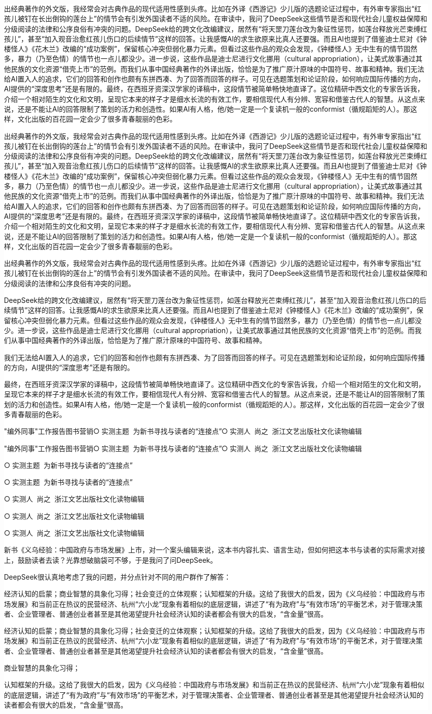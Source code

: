 出经典著作的外文版，我经常会对古典作品的现代适用性感到头疼。比如在外译《西游记》少儿版的选题论证过程中，有外审专家指出“红孩儿被钉在长出倒钩的莲台上”的情节会有引发外国读者不适的风险。在审读中，我问了DeepSeek这些情节是否和现代社会儿童权益保障和分级阅读的法律和公序良俗有冲突的问题。DeepSeek给的跨文化改编建议，居然有“将天罡刀莲台改为象征性惩罚，如莲台释放光芒束缚红孩儿”，甚至“加入观音治愈红孩儿伤口的后续情节”这样的回答。让我感慨AI的求生欲原来比真人还要强。而且AI也提到了借鉴迪士尼对《钟楼怪人》《花木兰》改编的“成功案例”，保留核心冲突但弱化暴力元素。但看过这些作品的观众会发现，《钟楼怪人》无中生有的情节固然多，暴力（乃至色情）的情节也一点儿都没少。进一步说，这些作品是迪士尼进行文化挪用（cultural appropriation），让美式故事通过其他民族的文化资源“借壳上市”的范例。而我们从事中国经典著作的外译出版，恰恰是为了推广原汁原味的中国符号、故事和精神。我们无法给AI置入人的追求，它们的回答和创作也颇有东拼西凑、为了回答而回答的样子。可见在选题策划和论证阶段，如何响应国际传播的方向，AI提供的“深度思考”还是有限的。最终，在西班牙资深汉学家的译稿中，这段情节被简单畅快地直译了。这位精研中西文化的专家告诉我，介绍一个相对陌生的文化和文明，呈现它本来的样子才是细水长流的有效工作，要相信现代人有分辨、宽容和借鉴古代人的智慧。从这点来说，还是不能让AI的回答限制了策划的活力和创造性。如果AI有人格，他/她一定是一个复读机一般的conformist（循规蹈矩的人）。那这样，文化出版的百花园一定会少了很多青春靓丽的色彩。

出经典著作的外文版，我经常会对古典作品的现代适用性感到头疼。比如在外译《西游记》少儿版的选题论证过程中，有外审专家指出“红孩儿被钉在长出倒钩的莲台上”的情节会有引发外国读者不适的风险。在审读中，我问了DeepSeek这些情节是否和现代社会儿童权益保障和分级阅读的法律和公序良俗有冲突的问题。DeepSeek给的跨文化改编建议，居然有“将天罡刀莲台改为象征性惩罚，如莲台释放光芒束缚红孩儿”，甚至“加入观音治愈红孩儿伤口的后续情节”这样的回答。让我感慨AI的求生欲原来比真人还要强。而且AI也提到了借鉴迪士尼对《钟楼怪人》《花木兰》改编的“成功案例”，保留核心冲突但弱化暴力元素。但看过这些作品的观众会发现，《钟楼怪人》无中生有的情节固然多，暴力（乃至色情）的情节也一点儿都没少。进一步说，这些作品是迪士尼进行文化挪用（cultural appropriation），让美式故事通过其他民族的文化资源“借壳上市”的范例。而我们从事中国经典著作的外译出版，恰恰是为了推广原汁原味的中国符号、故事和精神。我们无法给AI置入人的追求，它们的回答和创作也颇有东拼西凑、为了回答而回答的样子。可见在选题策划和论证阶段，如何响应国际传播的方向，AI提供的“深度思考”还是有限的。最终，在西班牙资深汉学家的译稿中，这段情节被简单畅快地直译了。这位精研中西文化的专家告诉我，介绍一个相对陌生的文化和文明，呈现它本来的样子才是细水长流的有效工作，要相信现代人有分辨、宽容和借鉴古代人的智慧。从这点来说，还是不能让AI的回答限制了策划的活力和创造性。如果AI有人格，他/她一定是一个复读机一般的conformist（循规蹈矩的人）。那这样，文化出版的百花园一定会少了很多青春靓丽的色彩。

出经典著作的外文版，我经常会对古典作品的现代适用性感到头疼。比如在外译《西游记》少儿版的选题论证过程中，有外审专家指出“红孩儿被钉在长出倒钩的莲台上”的情节会有引发外国读者不适的风险。在审读中，我问了DeepSeek这些情节是否和现代社会儿童权益保障和分级阅读的法律和公序良俗有冲突的问题。

DeepSeek给的跨文化改编建议，居然有“将天罡刀莲台改为象征性惩罚，如莲台释放光芒束缚红孩儿”，甚至“加入观音治愈红孩儿伤口的后续情节”这样的回答。让我感慨AI的求生欲原来比真人还要强。而且AI也提到了借鉴迪士尼对《钟楼怪人》《花木兰》改编的“成功案例”，保留核心冲突但弱化暴力元素。但看过这些作品的观众会发现，《钟楼怪人》无中生有的情节固然多，暴力（乃至色情）的情节也一点儿都没少。进一步说，这些作品是迪士尼进行文化挪用（cultural appropriation），让美式故事通过其他民族的文化资源“借壳上市”的范例。而我们从事中国经典著作的外译出版，恰恰是为了推广原汁原味的中国符号、故事和精神。

我们无法给AI置入人的追求，它们的回答和创作也颇有东拼西凑、为了回答而回答的样子。可见在选题策划和论证阶段，如何响应国际传播的方向，AI提供的“深度思考”还是有限的。

最终，在西班牙资深汉学家的译稿中，这段情节被简单畅快地直译了。这位精研中西文化的专家告诉我，介绍一个相对陌生的文化和文明，呈现它本来的样子才是细水长流的有效工作，要相信现代人有分辨、宽容和借鉴古代人的智慧。从这点来说，还是不能让AI的回答限制了策划的活力和创造性。如果AI有人格，他/她一定是一个复读机一般的conformist（循规蹈矩的人）。那这样，文化出版的百花园一定会少了很多青春靓丽的色彩。

"编外同事"工作报告图书营销○ 实测主题  为新书寻找与读者的“连接点”○ 实测人  尚之  浙江文艺出版社文化读物编辑

"编外同事"工作报告图书营销○ 实测主题  为新书寻找与读者的“连接点”○ 实测人  尚之  浙江文艺出版社文化读物编辑

○ 实测主题  为新书寻找与读者的“连接点”

○ 实测主题  为新书寻找与读者的“连接点”

○ 实测人  尚之  浙江文艺出版社文化读物编辑

○ 实测人  尚之  浙江文艺出版社文化读物编辑

○ 实测人  尚之  浙江文艺出版社文化读物编辑

新书《义乌经验：中国政府与市场发展》上市，对一个案头编辑来说，这本书内容扎实、语言生动，但如何把这本书与读者的实际需求对接上，鼓励读者去读？光靠想破脑袋可不够，于是我问了问DeepSeek。

DeepSeek很认真地考虑了我的问题，并分点针对不同的用户群作了解答：

经济认知的启蒙；商业智慧的具象化习得；社会变迁的立体观察；认知框架的升级。这给了我很大的启发，因为《义乌经验：中国政府与市场发展》和当前正在热议的民营经济、杭州“六小龙”现象有着相似的底层逻辑，讲述了“有为政府”与“有效市场”的平衡艺术，对于管理决策者、企业管理者、普通创业者甚至是其他渴望提升社会经济认知的读者都会有很大的启发，“含金量”很高。

经济认知的启蒙；商业智慧的具象化习得；社会变迁的立体观察；认知框架的升级。这给了我很大的启发，因为《义乌经验：中国政府与市场发展》和当前正在热议的民营经济、杭州“六小龙”现象有着相似的底层逻辑，讲述了“有为政府”与“有效市场”的平衡艺术，对于管理决策者、企业管理者、普通创业者甚至是其他渴望提升社会经济认知的读者都会有很大的启发，“含金量”很高。

商业智慧的具象化习得；

认知框架的升级。这给了我很大的启发，因为《义乌经验：中国政府与市场发展》和当前正在热议的民营经济、杭州“六小龙”现象有着相似的底层逻辑，讲述了“有为政府”与“有效市场”的平衡艺术，对于管理决策者、企业管理者、普通创业者甚至是其他渴望提升社会经济认知的读者都会有很大的启发，“含金量”很高。
